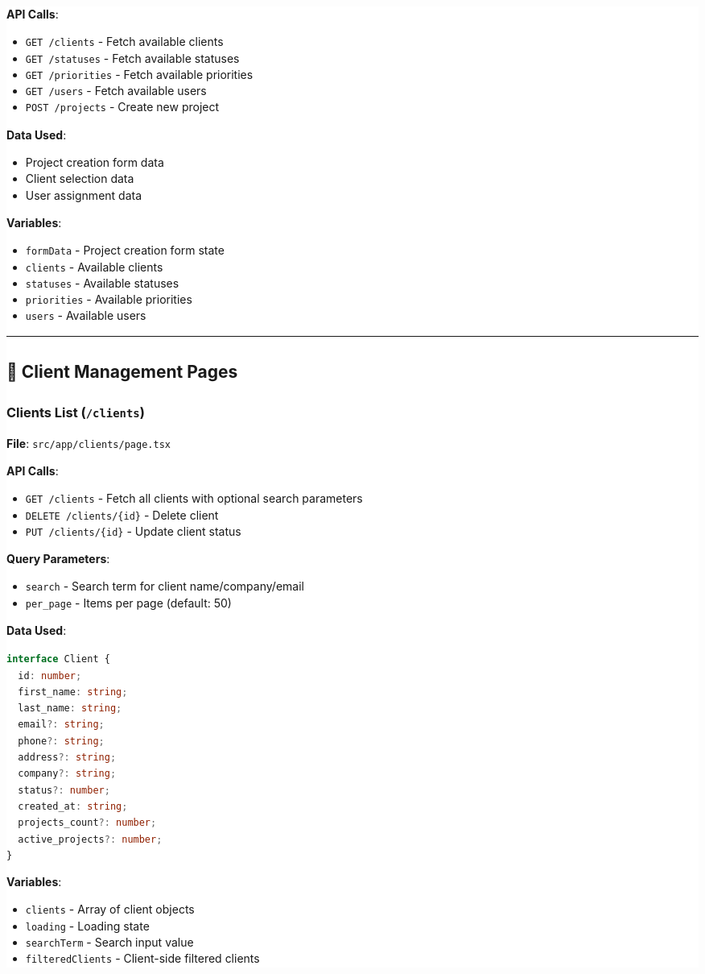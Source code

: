 **API Calls**:
- `GET /clients` - Fetch available clients
- `GET /statuses` - Fetch available statuses
- `GET /priorities` - Fetch available priorities
- `GET /users` - Fetch available users
- `POST /projects` - Create new project

**Data Used**:
- Project creation form data
- Client selection data
- User assignment data

**Variables**:
- `formData` - Project creation form state
- `clients` - Available clients
- `statuses` - Available statuses
- `priorities` - Available priorities
- `users` - Available users

---

## 👥 Client Management Pages

### Clients List (`/clients`)
**File**: `src/app/clients/page.tsx`

**API Calls**:
- `GET /clients` - Fetch all clients with optional search parameters
- `DELETE /clients/{id}` - Delete client
- `PUT /clients/{id}` - Update client status

**Query Parameters**:
- `search` - Search term for client name/company/email
- `per_page` - Items per page (default: 50)

**Data Used**:
```typescript
interface Client {
  id: number;
  first_name: string;
  last_name: string;
  email?: string;
  phone?: string;
  address?: string;
  company?: string;
  status?: number;
  created_at: string;
  projects_count?: number;
  active_projects?: number;
}
```

**Variables**:
- `clients` - Array of client objects
- `loading` - Loading state
- `searchTerm` - Search input value
- `filteredClients` - Client-side filtered clients

